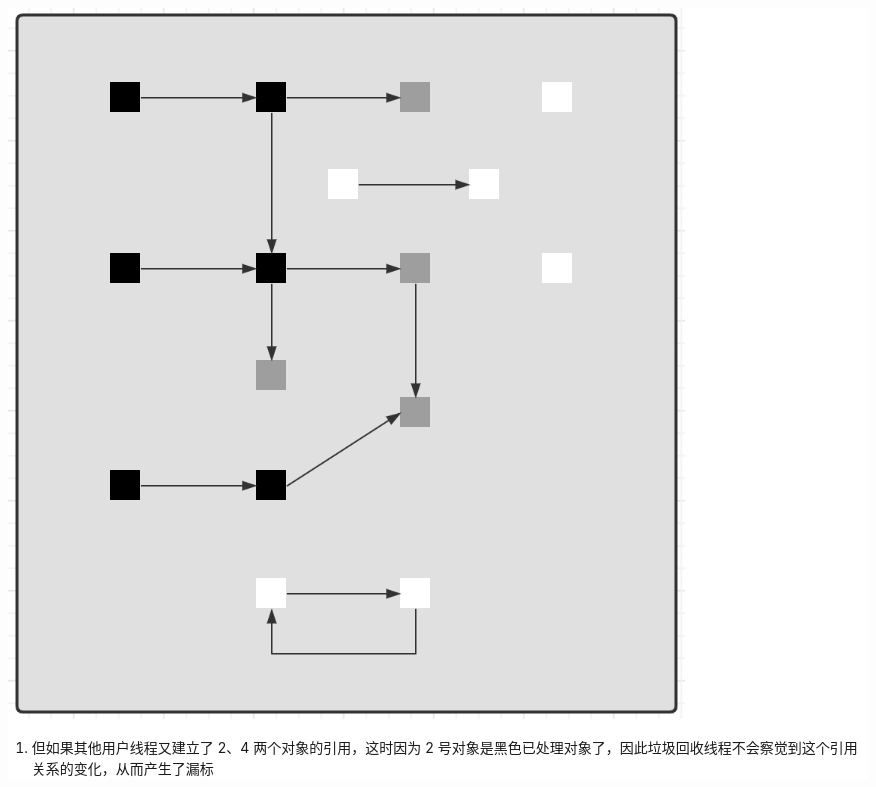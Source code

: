 ![](images/WEBRESOURCE387714288a6ab41178b7a1ffee3cff96stickPicture.png)

1. 但如果其他用户线程又建立了 2、4 两个对象的引用，这时因为 2 号对象是黑色已处理对象了，因此垃圾回收线程不会察觉到这个引用关系的变化，从而产生了漏标

